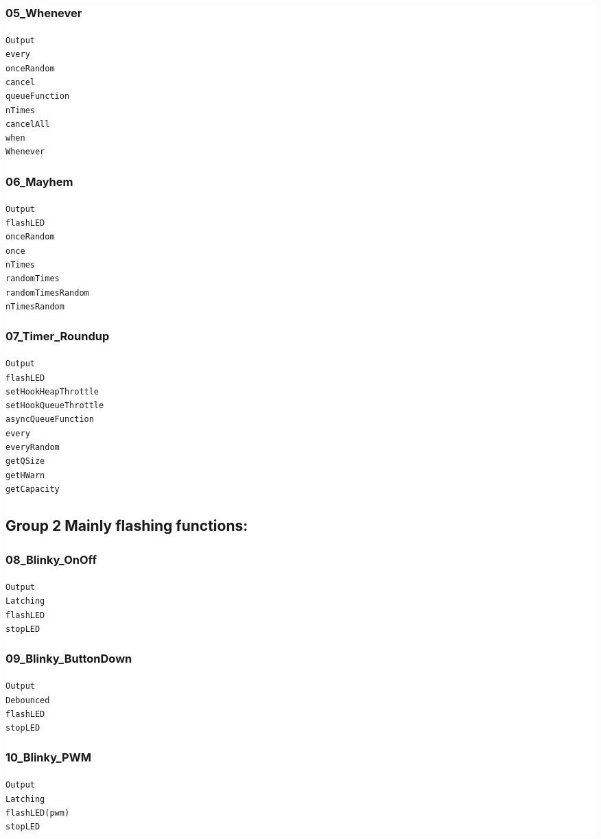 ### 05_Whenever
    Output
	every
	onceRandom
	cancel
	queueFunction
	nTimes
	cancelAll
	when
	Whenever

### 06_Mayhem	
	Output
	flashLED
	onceRandom
	once
	nTimes
	randomTimes
	randomTimesRandom
	nTimesRandom

### 07_Timer_Roundup	
    Output
	flashLED
	setHookHeapThrottle
	setHookQueueThrottle
	asyncQueueFunction
	every
	everyRandom
	getQSize
	getHWarn
	getCapacity

## Group 2 Mainly flashing functions:

### 08_Blinky_OnOff	
    Output
	Latching
	flashLED
	stopLED

### 09_Blinky_ButtonDown	
    Output
	Debounced
	flashLED
	stopLED

### 10_Blinky_PWM	
    Output
	Latching
	flashLED(pwm)
	stopLED
